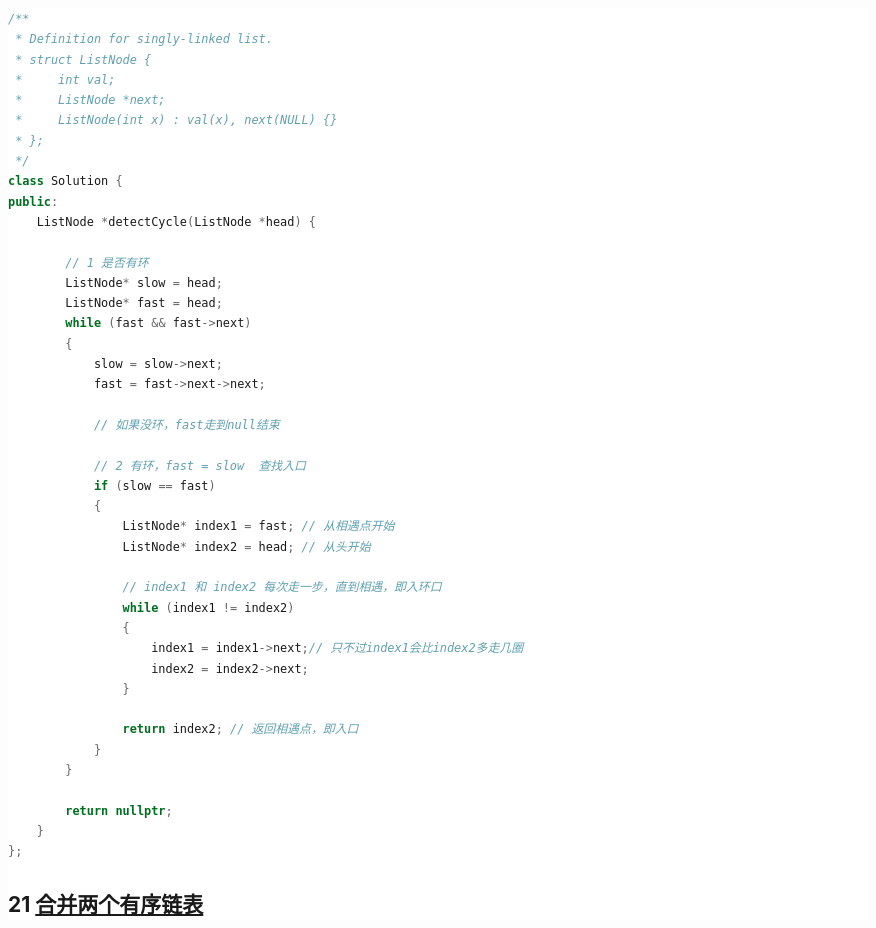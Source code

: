 

~~~C++
/**
 * Definition for singly-linked list.
 * struct ListNode {
 *     int val;
 *     ListNode *next;
 *     ListNode(int x) : val(x), next(NULL) {}
 * };
 */
class Solution {
public:
    ListNode *detectCycle(ListNode *head) {

        // 1 是否有环
        ListNode* slow = head;
        ListNode* fast = head;
        while (fast && fast->next)
        {
            slow = slow->next;
            fast = fast->next->next;

            // 如果没环，fast走到null结束

            // 2 有环，fast = slow  查找入口
            if (slow == fast)
            {
                ListNode* index1 = fast; // 从相遇点开始
                ListNode* index2 = head; // 从头开始

                // index1 和 index2 每次走一步，直到相遇，即入环口
                while (index1 != index2)
                {
                    index1 = index1->next;// 只不过index1会比index2多走几圈
                    index2 = index2->next; 
                }

                return index2; // 返回相遇点，即入口
            }
        }

        return nullptr;
    }
};
~~~









## 21 [合并两个有序链表](https://leetcode.cn/problems/merge-two-sorted-lists/description/?envType=study-plan-v2&envId=top-100-liked)
